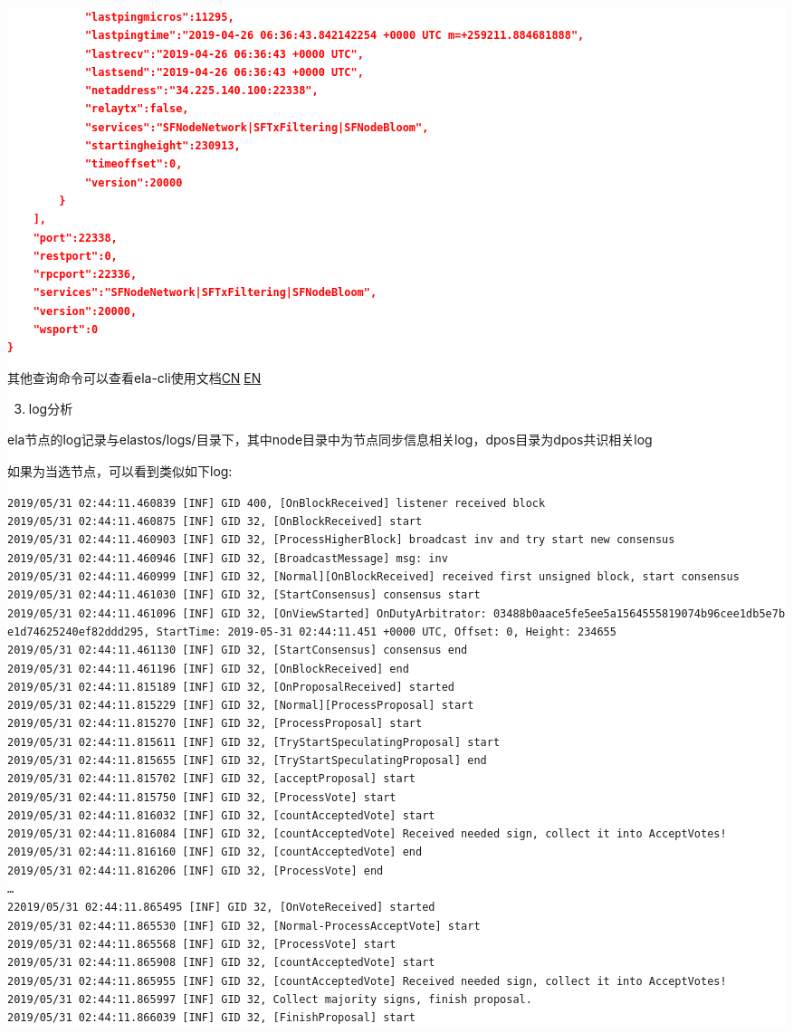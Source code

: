 ```json
            "lastpingmicros":11295,
            "lastpingtime":"2019-04-26 06:36:43.842142254 +0000 UTC m=+259211.884681888",
            "lastrecv":"2019-04-26 06:36:43 +0000 UTC",
            "lastsend":"2019-04-26 06:36:43 +0000 UTC",
            "netaddress":"34.225.140.100:22338",
            "relaytx":false,
            "services":"SFNodeNetwork|SFTxFiltering|SFNodeBloom",
            "startingheight":230913,
            "timeoffset":0,
            "version":20000
        }
    ],
    "port":22338,
    "restport":0,
    "rpcport":22336,
    "services":"SFNodeNetwork|SFTxFiltering|SFNodeBloom",
    "version":20000,
    "wsport":0
}
```

其他查询命令可以查看ela-cli使用文档[CN](https://github.com/elastos/Elastos.ELA/blob/master/docs/cli_user_guide_CN.md) [EN](https://github.com/elastos/Elastos.ELA/blob/master/docs/cli_user_guide.md)

3. log分析

ela节点的log记录与elastos/logs/目录下，其中node目录中为节点同步信息相关log，dpos目录为dpos共识相关log

如果为当选节点，可以看到类似如下log:

```
2019/05/31 02:44:11.460839 [INF] GID 400, [OnBlockReceived] listener received block
2019/05/31 02:44:11.460875 [INF] GID 32, [OnBlockReceived] start
2019/05/31 02:44:11.460903 [INF] GID 32, [ProcessHigherBlock] broadcast inv and try start new consensus
2019/05/31 02:44:11.460946 [INF] GID 32, [BroadcastMessage] msg: inv
2019/05/31 02:44:11.460999 [INF] GID 32, [Normal][OnBlockReceived] received first unsigned block, start consensus
2019/05/31 02:44:11.461030 [INF] GID 32, [StartConsensus] consensus start
2019/05/31 02:44:11.461096 [INF] GID 32, [OnViewStarted] OnDutyArbitrator: 03488b0aace5fe5ee5a1564555819074b96cee1db5e7be1d74625240ef82ddd295, StartTime: 2019-05-31 02:44:11.451 +0000 UTC, Offset: 0, Height: 234655
2019/05/31 02:44:11.461130 [INF] GID 32, [StartConsensus] consensus end
2019/05/31 02:44:11.461196 [INF] GID 32, [OnBlockReceived] end
2019/05/31 02:44:11.815189 [INF] GID 32, [OnProposalReceived] started
2019/05/31 02:44:11.815229 [INF] GID 32, [Normal][ProcessProposal] start
2019/05/31 02:44:11.815270 [INF] GID 32, [ProcessProposal] start
2019/05/31 02:44:11.815611 [INF] GID 32, [TryStartSpeculatingProposal] start
2019/05/31 02:44:11.815655 [INF] GID 32, [TryStartSpeculatingProposal] end
2019/05/31 02:44:11.815702 [INF] GID 32, [acceptProposal] start
2019/05/31 02:44:11.815750 [INF] GID 32, [ProcessVote] start
2019/05/31 02:44:11.816032 [INF] GID 32, [countAcceptedVote] start
2019/05/31 02:44:11.816084 [INF] GID 32, [countAcceptedVote] Received needed sign, collect it into AcceptVotes!
2019/05/31 02:44:11.816160 [INF] GID 32, [countAcceptedVote] end
2019/05/31 02:44:11.816206 [INF] GID 32, [ProcessVote] end
…
22019/05/31 02:44:11.865495 [INF] GID 32, [OnVoteReceived] started
2019/05/31 02:44:11.865530 [INF] GID 32, [Normal-ProcessAcceptVote] start
2019/05/31 02:44:11.865568 [INF] GID 32, [ProcessVote] start
2019/05/31 02:44:11.865908 [INF] GID 32, [countAcceptedVote] start
2019/05/31 02:44:11.865955 [INF] GID 32, [countAcceptedVote] Received needed sign, collect it into AcceptVotes!
2019/05/31 02:44:11.865997 [INF] GID 32, Collect majority signs, finish proposal.
2019/05/31 02:44:11.866039 [INF] GID 32, [FinishProposal] start
```